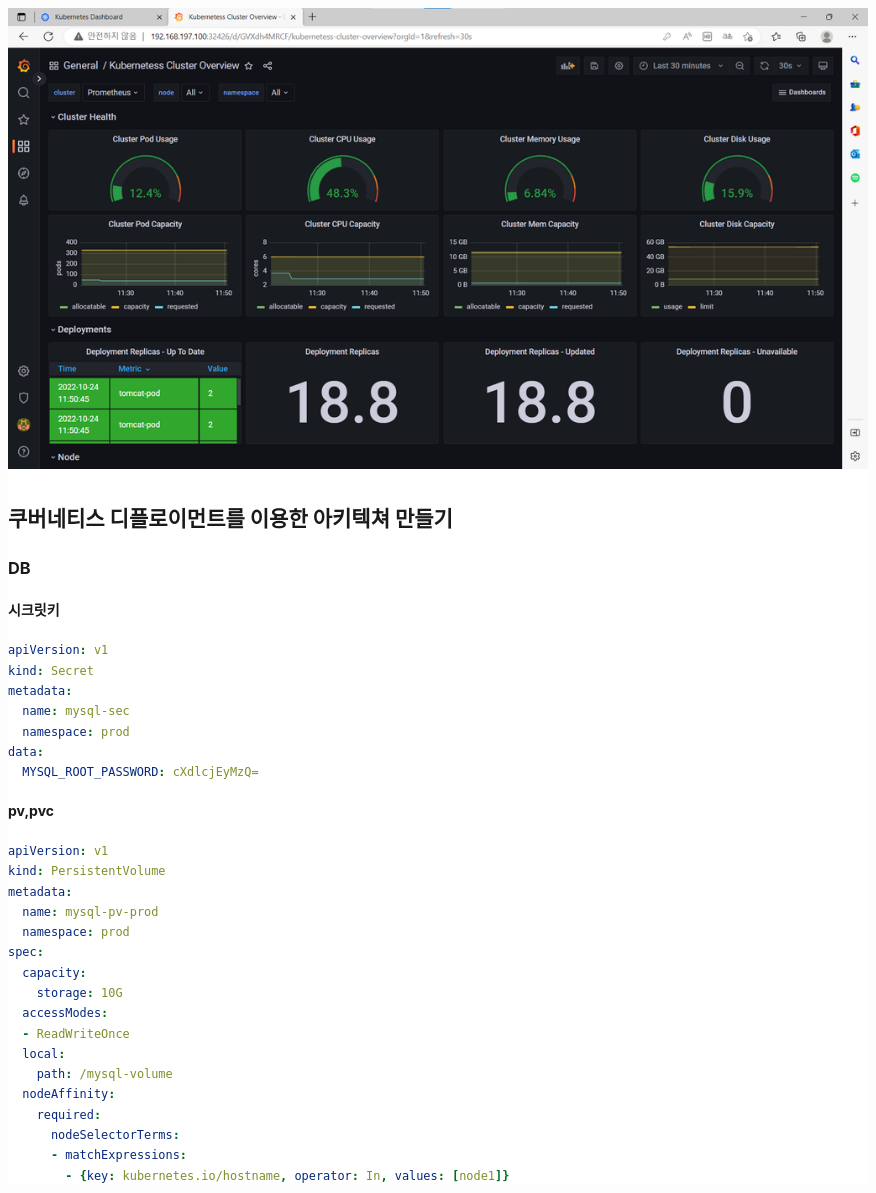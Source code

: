 ![image](/assets/img/image/kubernetes3/7.png)<br/>


## 쿠버네티스 디플로이먼트를 이용한 아키텍쳐 만들기
### DB
#### 시크릿키
```yaml
apiVersion: v1
kind: Secret
metadata:
  name: mysql-sec
  namespace: prod
data:
  MYSQL_ROOT_PASSWORD: cXdlcjEyMzQ=
```
#### pv,pvc
```yaml
apiVersion: v1
kind: PersistentVolume
metadata:
  name: mysql-pv-prod
  namespace: prod
spec:
  capacity:
    storage: 10G
  accessModes:
  - ReadWriteOnce
  local:
    path: /mysql-volume
  nodeAffinity:
    required:
      nodeSelectorTerms:
      - matchExpressions:
        - {key: kubernetes.io/hostname, operator: In, values: [node1]}
```
